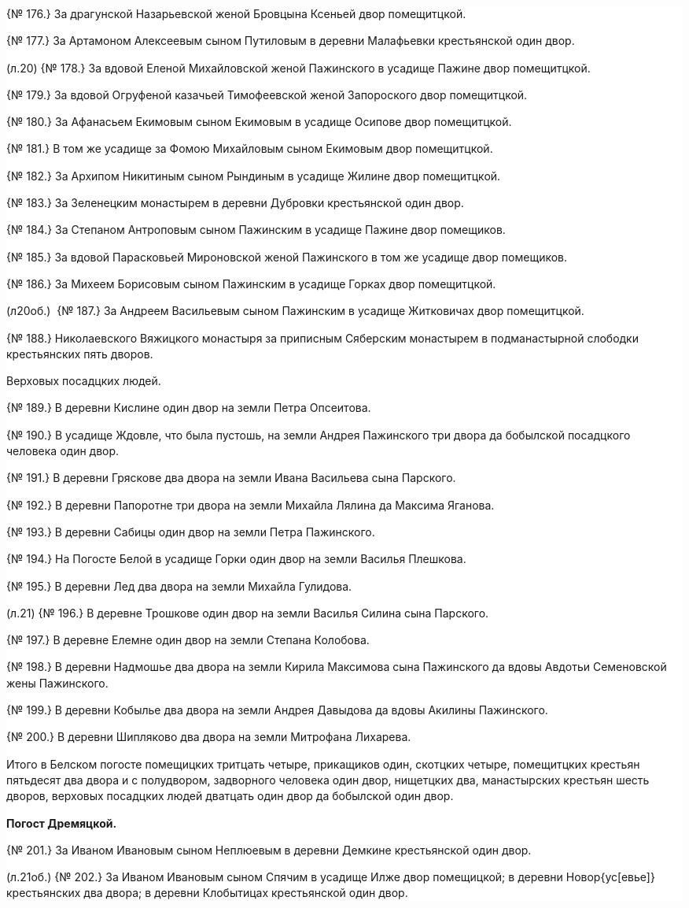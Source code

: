 {№ 176.} За драгунской Назарьевской женой Бровцына Ксеньей двор помещитцкой.

{№ 177.} За Артамоном Алексеевым сыном Путиловым в деревни Малафьевки крестьянской один двор.

(л.20) {№ 178.} За вдовой Еленой Михайловской женой Пажинского в усадище Пажине двор помещитцкой.

{№ 179.} За вдовой Огруфеной казачьей Тимофеевской женой Запороского двор помещитцкой.

{№ 180.} За Афанасьем Екимовым сыном Екимовым в усадище Осипове двор помещитцкой.

{№ 181.} В том же усадище за Фомою Михайловым сыном Екимовым двор помещитцкой.

{№ 182.} За Архипом Никитиным сыном Рындиным в усадище Жилине двор помещитцкой.

{№ 183.} За Зеленецким монастырем в деревни Дубровки крестьянской один двор.

{№ 184.} За Степаном Антроповым сыном Пажинским в усадище Пажине двор помещиков.

{№ 185.} За вдовой Парасковьей Мироновской женой Пажинского в том же усадище двор помещиков.

{№ 186.} За Михеем Борисовым сыном Пажинским в усадище Горках двор помещитцкой.

(л20об.)  {№ 187.} За Андреем Васильевым сыном Пажинским в усадище Житковичах двор помещитцкой.

{№ 188.} Николаевского Вяжицкого монастыря за приписным Сяберским монастырем в подманастырной слободки крестьянских пять дворов.

Верховых посадцких людей.

{№ 189.} В деревни Кислине один двор на земли Петра Опсеитова.

{№ 190.} В усадище Ждовле, что была пустошь, на земли Андрея Пажинского три двора да бобылской посадцкого человека один двор.

{№ 191.} В деревни Гряскове два двора на земли Ивана Васильева сына Парского.

{№ 192.} В деревни Папоротне три двора на земли Михайла Лялина да Максима Яганова.

{№ 193.} В деревни Сабицы один двор на земли Петра Пажинского.

{№ 194.} На Погосте Белой в усадище Горки один двор на земли Василья Плешкова.

{№ 195.} В деревни Лед два двора на земли Михайла Гулидова.

(л.21) {№ 196.} В деревне Трошкове один двор на земли Василья Силина сына Парского.

{№ 197.} В деревне Елемне один двор на земли Степана Колобова.

{№ 198.} В деревни Надмошье два двора на земли Кирила Максимова сына Пажинского да вдовы Авдотьи Семеновской жены Пажинского.

{№ 199.} В деревни Кобылье два двора на земли Андрея Давыдова да вдовы Акилины Пажинского.

{№ 200.} В деревни Шипляково два двора на земли Митрофана Лихарева.

Итого в Белском погосте помещицких тритцать четыре, прикащиков один, скотцких четыре, помещитцких крестьян пятьдесят два двора и с полудвором, задворного человека один двор, нищетцких два, манастырских крестьян шесть дворов, верховых посадцких людей дватцать один двор да бобылской один двор.

**Погост Дремяцкой.**

{№ 201.} За Иваном Ивановым сыном Неплюевым в деревни Демкине крестьянской один двор.

(л.21об.) {№ 202.} За Иваном Ивановым сыном Спячим в усадище Илже двор помещицкой; в деревни Новор{ус\[евье\]} крестьянских два двора; в деревни Клобытицах крестьянской один двор.
